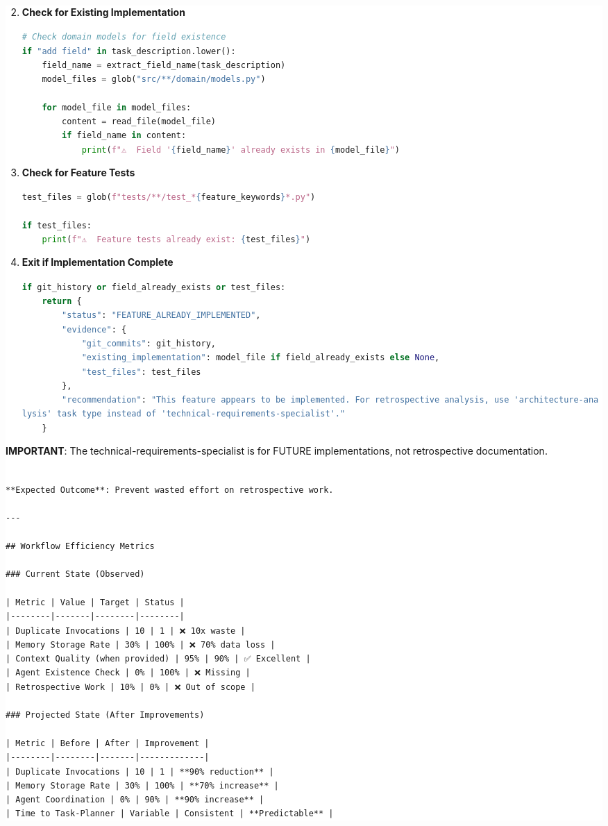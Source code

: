 2. **Check for Existing Implementation**
   ```python
   # Check domain models for field existence
   if "add field" in task_description.lower():
       field_name = extract_field_name(task_description)
       model_files = glob("src/**/domain/models.py")

       for model_file in model_files:
           content = read_file(model_file)
           if field_name in content:
               print(f"⚠️  Field '{field_name}' already exists in {model_file}")
   ```

3. **Check for Feature Tests**
   ```python
   test_files = glob(f"tests/**/test_*{feature_keywords}*.py")

   if test_files:
       print(f"⚠️  Feature tests already exist: {test_files}")
   ```

4. **Exit if Implementation Complete**
   ```python
   if git_history or field_already_exists or test_files:
       return {
           "status": "FEATURE_ALREADY_IMPLEMENTED",
           "evidence": {
               "git_commits": git_history,
               "existing_implementation": model_file if field_already_exists else None,
               "test_files": test_files
           },
           "recommendation": "This feature appears to be implemented. For retrospective analysis, use 'architecture-analysis' task type instead of 'technical-requirements-specialist'."
       }
   ```

**IMPORTANT**: The technical-requirements-specialist is for FUTURE implementations, not retrospective documentation.
```

**Expected Outcome**: Prevent wasted effort on retrospective work.

---

## Workflow Efficiency Metrics

### Current State (Observed)

| Metric | Value | Target | Status |
|--------|-------|--------|--------|
| Duplicate Invocations | 10 | 1 | ❌ 10x waste |
| Memory Storage Rate | 30% | 100% | ❌ 70% data loss |
| Context Quality (when provided) | 95% | 90% | ✅ Excellent |
| Agent Existence Check | 0% | 100% | ❌ Missing |
| Retrospective Work | 10% | 0% | ❌ Out of scope |

### Projected State (After Improvements)

| Metric | Before | After | Improvement |
|--------|--------|-------|-------------|
| Duplicate Invocations | 10 | 1 | **90% reduction** |
| Memory Storage Rate | 30% | 100% | **70% increase** |
| Agent Coordination | 0% | 90% | **90% increase** |
| Time to Task-Planner | Variable | Consistent | **Predictable** |

```